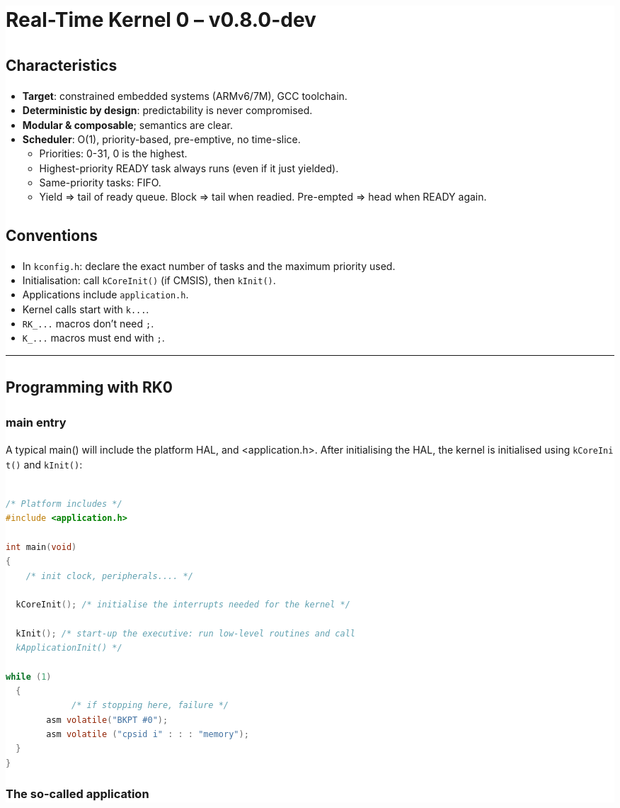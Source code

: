 # Real-Time Kernel 0 – v0.8.0-dev

## Characteristics
- **Target**: constrained embedded systems (ARMv6/7M), GCC toolchain.
- **Deterministic by design**: predictability is never compromised.
- **Modular & composable**; semantics are clear.
- **Scheduler**: O(1), priority-based, pre-emptive, no time-slice.
  - Priorities: 0-31, 0 is the highest.
  - Highest-priority READY task always runs (even if it just yielded).
  - Same-priority tasks: FIFO.
  - Yield ⇒ tail of ready queue. Block ⇒ tail when readied. Pre-empted ⇒ head when READY again.

## Conventions
- In `kconfig.h`: declare the exact number of tasks and the maximum priority used.
- Initialisation: call `kCoreInit()` (if CMSIS), then `kInit()`.
- Applications include `application.h`.
- Kernel calls start with `k...`.
- `RK_...` macros don’t need `;`.
- `K_...` macros must end with `;`.

---

## Programming with RK0

### main entry

A typical main() will include the platform HAL, and <application.h>. After
initialising the HAL, the kernel is initialised using `kCoreInit()` and 
`kInit()`:
```C

/* Platform includes */
#include <application.h>

int main(void)
{
    /* init clock, peripherals.... */
  
  kCoreInit(); /* initialise the interrupts needed for the kernel */  
  
  kInit(); /* start-up the executive: run low-level routines and call 
  kApplicationInit() */

while (1)
  {
             /* if stopping here, failure */
        asm volatile("BKPT #0");
        asm volatile ("cpsid i" : : : "memory");
  }
}

```
### The so-called application

